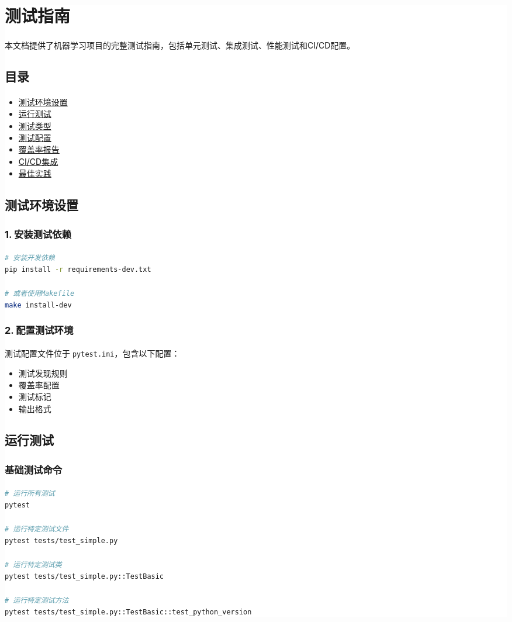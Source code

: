 # 测试指南

本文档提供了机器学习项目的完整测试指南，包括单元测试、集成测试、性能测试和CI/CD配置。

## 目录

- [测试环境设置](#测试环境设置)
- [运行测试](#运行测试)
- [测试类型](#测试类型)
- [测试配置](#测试配置)
- [覆盖率报告](#覆盖率报告)
- [CI/CD集成](#cicd集成)
- [最佳实践](#最佳实践)

## 测试环境设置

### 1. 安装测试依赖

```bash
# 安装开发依赖
pip install -r requirements-dev.txt

# 或者使用Makefile
make install-dev
```

### 2. 配置测试环境

测试配置文件位于 `pytest.ini`，包含以下配置：

- 测试发现规则
- 覆盖率配置
- 测试标记
- 输出格式

## 运行测试

### 基础测试命令

```bash
# 运行所有测试
pytest

# 运行特定测试文件
pytest tests/test_simple.py

# 运行特定测试类
pytest tests/test_simple.py::TestBasic

# 运行特定测试方法
pytest tests/test_simple.py::TestBasic::test_python_version
```
